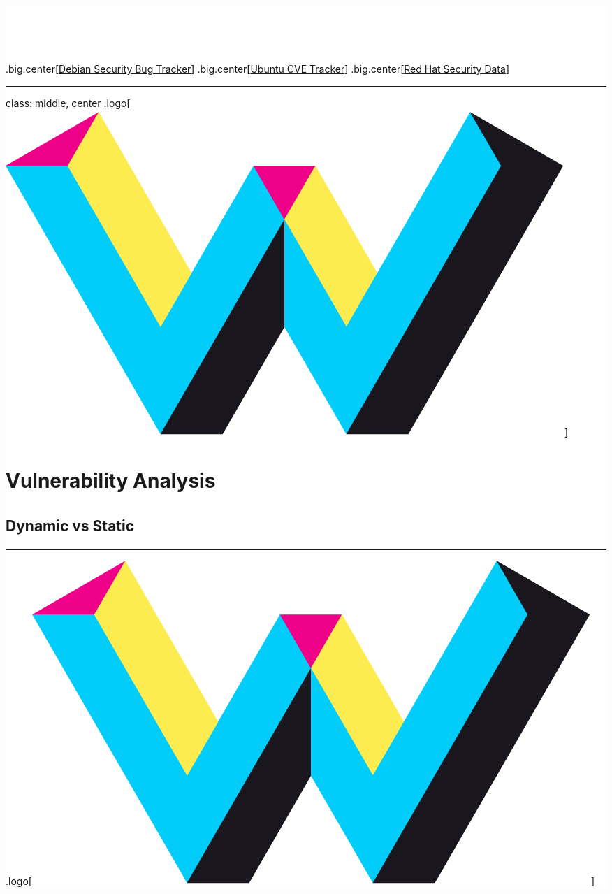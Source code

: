 </br></br></br></br>
.big.center[[Debian Security Bug Tracker](https://security-tracker.debian.org/tracker)]
.big.center[[Ubuntu CVE Tracker](https://launchpad.net/ubuntu-cve-tracker)]
.big.center[[Red Hat Security Data](https://www.redhat.com/security/data/metrics)]

---
class: middle, center
.logo[![:scale 7%](images/wemanity-logo.png)]


# Vulnerability Analysis
## Dynamic vs Static

---
.logo[![:scale 7%](images/wemanity-logo.png)]